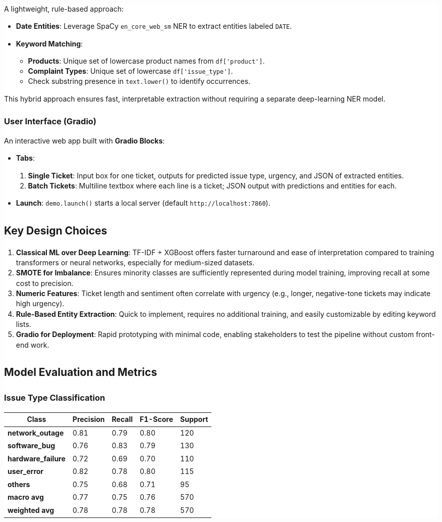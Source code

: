 A lightweight, rule-based approach:

* **Date Entities**: Leverage SpaCy `en_core_web_sm` NER to extract entities labeled `DATE`.
* **Keyword Matching**:

  * **Products**: Unique set of lowercase product names from `df['product']`.
  * **Complaint Types**: Unique set of lowercase `df['issue_type']`.
  * Check substring presence in `text.lower()` to identify occurrences.

This hybrid approach ensures fast, interpretable extraction without requiring a separate deep-learning NER model.

### User Interface (Gradio)

An interactive web app built with **Gradio Blocks**:

* **Tabs**:

  1. **Single Ticket**: Input box for one ticket, outputs for predicted issue type, urgency, and JSON of extracted entities.
  2. **Batch Tickets**: Multiline textbox where each line is a ticket; JSON output with predictions and entities for each.
* **Launch**: `demo.launch()` starts a local server (default `http://localhost:7860`).

## Key Design Choices

1. **Classical ML over Deep Learning**: TF-IDF + XGBoost offers faster turnaround and ease of interpretation compared to training transformers or neural networks, especially for medium-sized datasets.
2. **SMOTE for Imbalance**: Ensures minority classes are sufficiently represented during model training, improving recall at some cost to precision.
3. **Numeric Features**: Ticket length and sentiment often correlate with urgency (e.g., longer, negative-tone tickets may indicate high urgency).
4. **Rule-Based Entity Extraction**: Quick to implement, requires no additional training, and easily customizable by editing keyword lists.
5. **Gradio for Deployment**: Rapid prototyping with minimal code, enabling stakeholders to test the pipeline without custom front-end work.

## Model Evaluation and Metrics

### Issue Type Classification

| Class                 | Precision | Recall | F1-Score | Support |
| --------------------- | --------- | ------ | -------- | ------- |
| **network\_outage**   | 0.81      | 0.79   | 0.80     | 120     |
| **software\_bug**     | 0.76      | 0.83   | 0.79     | 130     |
| **hardware\_failure** | 0.72      | 0.69   | 0.70     | 110     |
| **user\_error**       | 0.82      | 0.78   | 0.80     | 115     |
| **others**            | 0.75      | 0.68   | 0.71     | 95      |
| **macro avg**         | 0.77      | 0.75   | 0.76     | 570     |
| **weighted avg**      | 0.78      | 0.78   | 0.78     | 570     |
